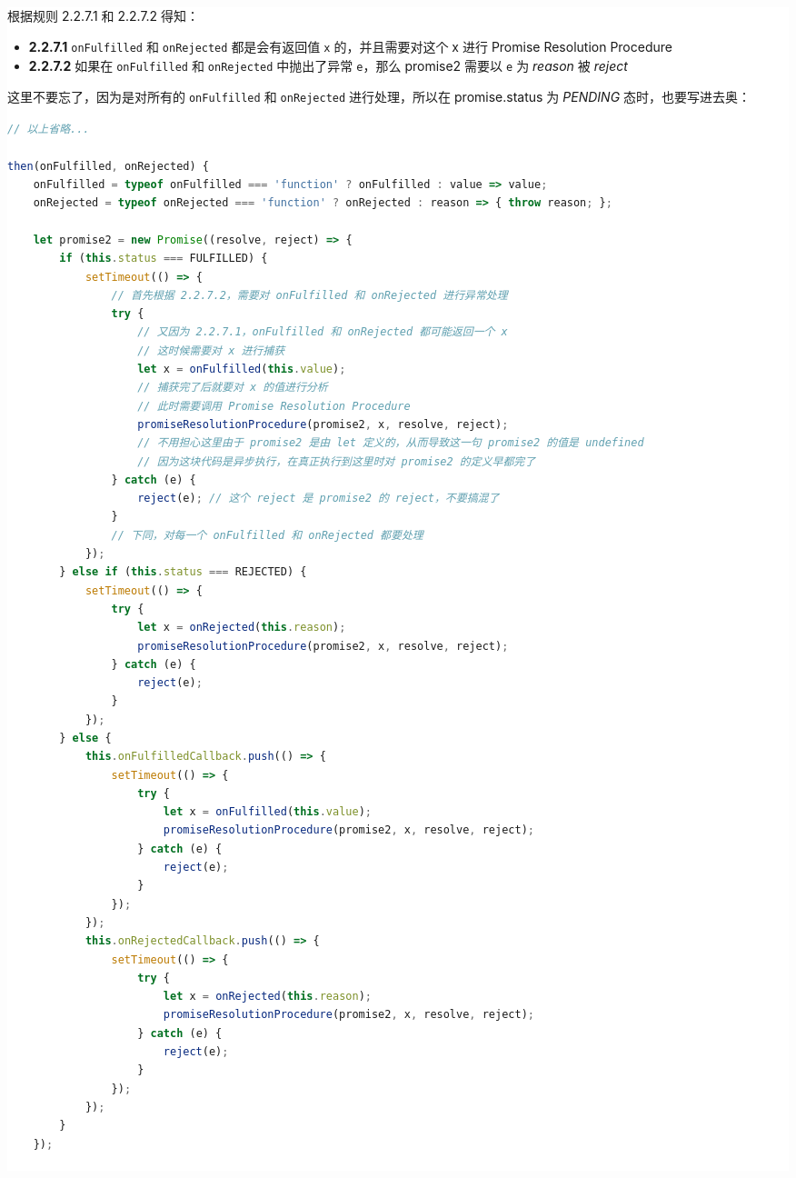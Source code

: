 根据规则 2.2.7.1 和 2.2.7.2 得知：

- **2.2.7.1** `onFulfilled` 和 `onRejected` 都是会有返回值 `x` 的，并且需要对这个 x 进行 Promise Resolution Procedure
- **2.2.7.2** 如果在 `onFulfilled` 和 `onRejected` 中抛出了异常 `e`，那么 promise2 需要以 `e` 为 *reason* 被 *reject*

这里不要忘了，因为是对所有的 `onFulfilled` 和 `onRejected` 进行处理，所以在 promise.status 为 *PENDING* 态时，也要写进去奥：

```javascript
// 以上省略...

then(onFulfilled, onRejected) {
    onFulfilled = typeof onFulfilled === 'function' ? onFulfilled : value => value;
    onRejected = typeof onRejected === 'function' ? onRejected : reason => { throw reason; };
    
    let promise2 = new Promise((resolve, reject) => {
        if (this.status === FULFILLED) {
            setTimeout(() => {
                // 首先根据 2.2.7.2，需要对 onFulfilled 和 onRejected 进行异常处理
                try {
                    // 又因为 2.2.7.1，onFulfilled 和 onRejected 都可能返回一个 x
                    // 这时候需要对 x 进行捕获
                    let x = onFulfilled(this.value);
                    // 捕获完了后就要对 x 的值进行分析
                    // 此时需要调用 Promise Resolution Procedure
                    promiseResolutionProcedure(promise2, x, resolve, reject);
                    // 不用担心这里由于 promise2 是由 let 定义的，从而导致这一句 promise2 的值是 undefined
                    // 因为这块代码是异步执行，在真正执行到这里时对 promise2 的定义早都完了
                } catch (e) {
                    reject(e); // 这个 reject 是 promise2 的 reject，不要搞混了
                }
                // 下同，对每一个 onFulfilled 和 onRejected 都要处理
            });
        } else if (this.status === REJECTED) {
            setTimeout(() => {
                try {
                    let x = onRejected(this.reason);
                    promiseResolutionProcedure(promise2, x, resolve, reject);
                } catch (e) {
                    reject(e);
                }
            });
        } else {
            this.onFulfilledCallback.push(() => {
                setTimeout(() => {
                    try {
                        let x = onFulfilled(this.value);
                        promiseResolutionProcedure(promise2, x, resolve, reject);
                    } catch (e) {
                        reject(e);
                    }
                });
            });
            this.onRejectedCallback.push(() => {
                setTimeout(() => {
                    try {
                        let x = onRejected(this.reason);
                        promiseResolutionProcedure(promise2, x, resolve, reject);
                    } catch (e) {
                        reject(e);
                    }
                });
            });
        }
    });
    
```